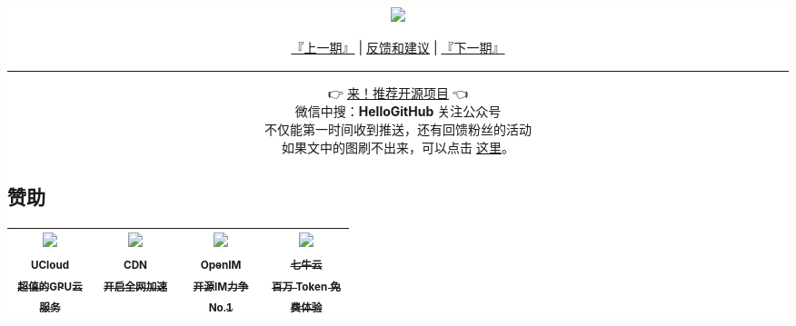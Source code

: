 
<p align="center"><img src='https://raw.githubusercontent.com/521xueweihan/img2/master/hellogithub/71/178738556.png' style="max-width:80%; max-height=80%;"></img></p>



<p align="center">
    <a href="https://github.com/521xueweihan/HelloGitHub/blob/master/content/HelloGitHub70.md">『上一期』</a> | <a href='https://github.com/521xueweihan/HelloGitHub/issues/899'>反馈和建议</a> | <a href="https://github.com/521xueweihan/HelloGitHub/blob/master/content/HelloGitHub72.md">『下一期』</a>
</p>

---
<p align="center">
    👉 <a href='https://hellogithub.com/periodical'>来！推荐开源项目</a> 👈<br>
    微信中搜：<strong>HelloGitHub</strong> 关注公众号<br>
    不仅能第一时间收到推送，还有回馈粉丝的活动<br>
    如果文中的图刷不出来，可以点击 <a href='https://hellogithub.com/periodical/volume/71'>这里</a>。
</p>

## 赞助


<table>
  <thead>
    <tr>
      <th align="center" style="width: 80px;">
        <a href="https://www.compshare.cn/?utm_term=logo&utm_campaign=hellogithub&utm_source=otherdsp&utm_medium=display&ytag=logo_hellogithub_otherdsp_display">          <img src="https://raw.githubusercontent.com/521xueweihan/img_logo/master/logo/ucloud.png" width="60px"><br>
          <sub>UCloud</sub><br>
          <sub>超值的GPU云服务</sub>
        </a>
      </th>
      <th align="center" style="width: 80px;">
        <a href="https://www.upyun.com/?from=hellogithub">
          <img src="https://raw.githubusercontent.com/521xueweihan/img_logo/master/logo/upyun.png" width="60px"><br>
          <sub>CDN</sub><br>
          <sub>开启全网加速</sub>
        </a>
      </th>
      <th align="center" style="width: 80px;">
        <a href="https://github.com/OpenIMSDK/Open-IM-Server">
          <img src="https://raw.githubusercontent.com/521xueweihan/img_logo/master/logo/im.png" width="60px"><br>
          <sub>OpenIM</sub><br>
          <sub>开源IM力争No.1</sub>
        </a>
      </th>
      <th align="center" style="width: 80px;">
        <a href="https://www.qiniu.com/?utm_source=hello">
          <img src="https://raw.githubusercontent.com/521xueweihan/img_logo/master/logo/qiniu.jpg" width="60px"><br>
          <sub>七牛云</sub><br>
          <sub>百万 Token 免费体验</sub>
        </a>
      </th>
    </tr>
  </thead>
</table>
